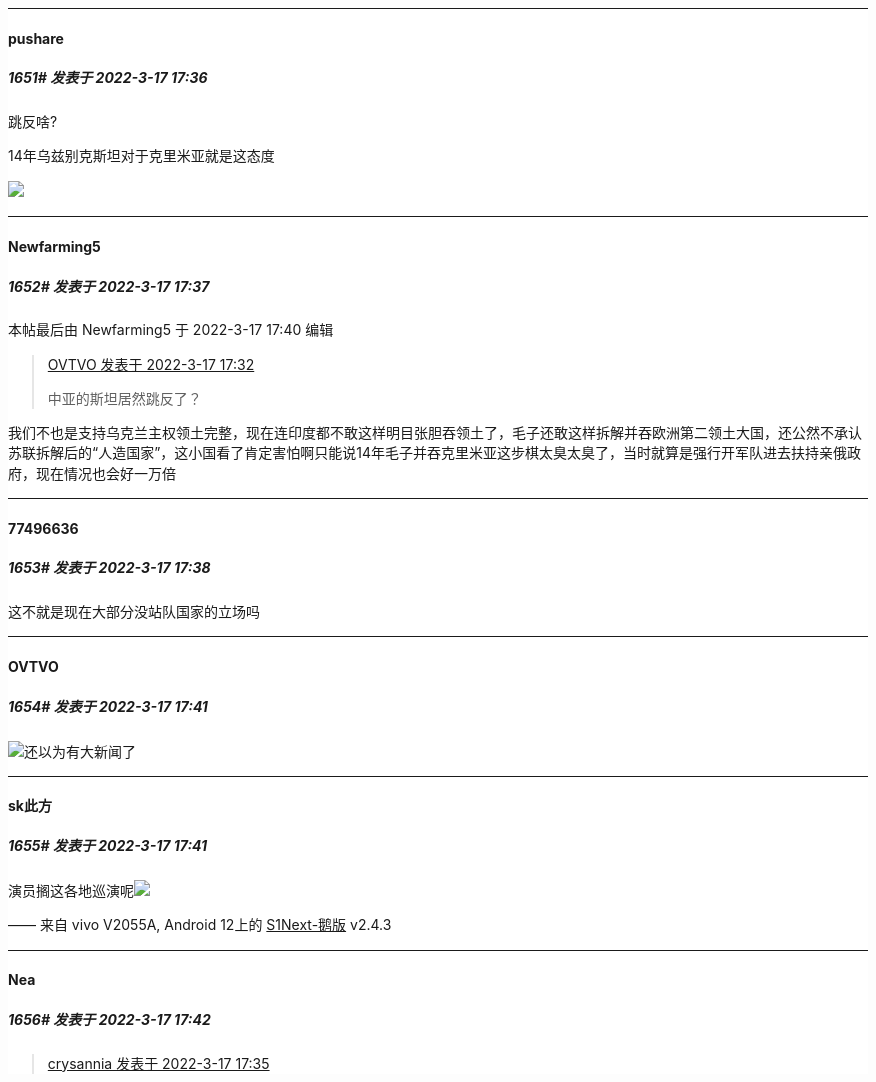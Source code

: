 
*****

####  pushare  
##### 1651#       发表于 2022-3-17 17:36

跳反啥?

14年乌兹别克斯坦对于克里米亚就是这态度

<img src="https://static.saraba1st.com/image/smiley/face2017/067.png" referrerpolicy="no-referrer">

*****

####  Newfarming5  
##### 1652#       发表于 2022-3-17 17:37

 本帖最后由 Newfarming5 于 2022-3-17 17:40 编辑 
<blockquote><a href="httphttps://bbs.saraba1st.com/2b/forum.php?mod=redirect&amp;goto=findpost&amp;pid=55081951&amp;ptid=2057069" target="_blank">OVTVO 发表于 2022-3-17 17:32</a>

中亚的斯坦居然跳反了？</blockquote>
我们不也是支持乌克兰主权领土完整，现在连印度都不敢这样明目张胆吞领土了，毛子还敢这样拆解并吞欧洲第二领土大国，还公然不承认苏联拆解后的“人造国家”，这小国看了肯定害怕啊只能说14年毛子并吞克里米亚这步棋太臭太臭了，当时就算是强行开军队进去扶持亲俄政府，现在情况也会好一万倍

*****

####  77496636  
##### 1653#       发表于 2022-3-17 17:38

这不就是现在大部分没站队国家的立场吗

*****

####  OVTVO  
##### 1654#       发表于 2022-3-17 17:41

<img src="https://static.saraba1st.com/image/smiley/face2017/180.png" referrerpolicy="no-referrer">还以为有大新闻了

*****

####  sk此方  
##### 1655#       发表于 2022-3-17 17:41

演员搁这各地巡演呢<img src="https://static.saraba1st.com/image/smiley/face2017/067.png" referrerpolicy="no-referrer">

—— 来自 vivo V2055A, Android 12上的 [S1Next-鹅版](https://github.com/ykrank/S1-Next/releases) v2.4.3

*****

####  Nea  
##### 1656#       发表于 2022-3-17 17:42

<blockquote><a href="httphttps://bbs.saraba1st.com/2b/forum.php?mod=redirect&amp;goto=findpost&amp;pid=55081996&amp;ptid=2057069" target="_blank">crysannia 发表于 2022-3-17 17:35</a>
